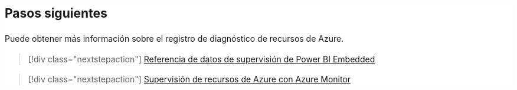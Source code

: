 ## <a name="next-steps"></a>Pasos siguientes

Puede obtener más información sobre el registro de diagnóstico de recursos de Azure.

>[!div class="nextstepaction"]
>[Referencia de datos de supervisión de Power BI Embedded](monitor-power-bi-embedded-reference.md)

>[!div class="nextstepaction"]
>[Supervisión de recursos de Azure con Azure Monitor](/azure/azure-monitor/insights/monitor-azure-resource)
